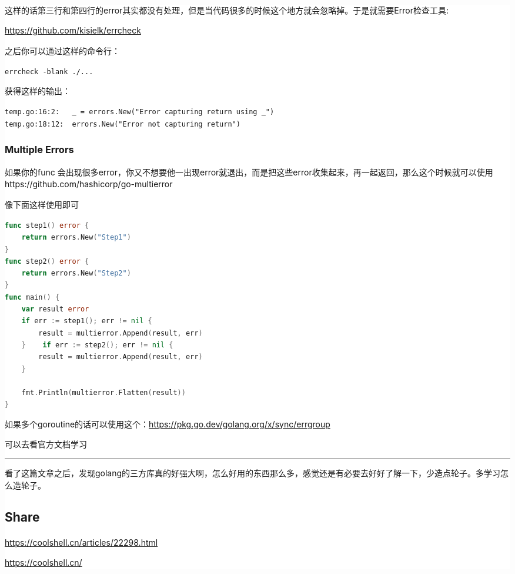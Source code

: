 这样的话第三行和第四行的error其实都没有处理，但是当代码很多的时候这个地方就会忽略掉。于是就需要Error检查工具:

https://github.com/kisielk/errcheck

之后你可以通过这样的命令行：

```
errcheck -blank ./...
```

获得这样的输出：

```
temp.go:16:2:   _ = errors.New("Error capturing return using _")
temp.go:18:12:  errors.New("Error not capturing return")
```

### **Multiple Errors**

如果你的func 会出现很多error，你又不想要他一出现error就退出，而是把这些error收集起来，再一起返回，那么这个时候就可以使用https://github.com/hashicorp/go-multierror

像下面这样使用即可

```go
func step1() error {
    return errors.New("Step1")
}
func step2() error {
    return errors.New("Step2")
}
func main() {
    var result error
    if err := step1(); err != nil {
        result = multierror.Append(result, err)
    }    if err := step2(); err != nil {
        result = multierror.Append(result, err)
    }
    
    fmt.Println(multierror.Flatten(result))
}
```

如果多个goroutine的话可以使用这个：https://pkg.go.dev/golang.org/x/sync/errgroup

可以去看官方文档学习

-----

看了这篇文章之后，发现golang的三方库真的好强大啊，怎么好用的东西那么多，感觉还是有必要去好好了解一下，少造点轮子。多学习怎么造轮子。

## Share

https://coolshell.cn/articles/22298.html 

https://coolshell.cn/
